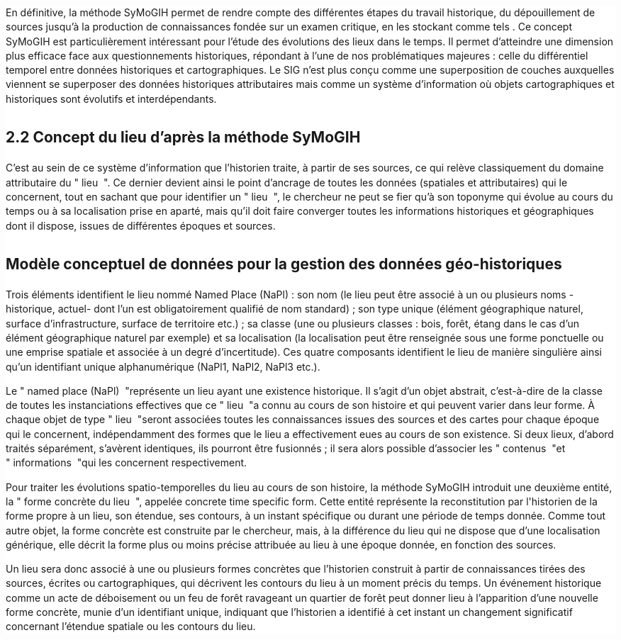 En définitive, la méthode SyMoGIH permet de rendre compte des différentes étapes du travail historique, du dépouillement de sources jusqu’à la production de connaissances fondée sur un examen critique, en les stockant comme tels . Ce concept SyMoGIH est particulièrement intéressant pour l’étude des évolutions des lieux dans le temps. Il permet d’atteindre une dimension plus efficace face aux questionnements historiques, répondant à l’une de nos problématiques majeures : celle du différentiel temporel entre données historiques et cartographiques. Le SIG n’est plus conçu comme une superposition de couches auxquelles viennent se superposer des données historiques attributaires mais comme un système d’information où objets cartographiques et historiques sont évolutifs et interdépendants. 


## 2.2 Concept du lieu d’après la méthode SyMoGIH 


C’est au sein de ce système d’information que l’historien traite, à partir de ses sources, ce qui relève classiquement du domaine attributaire du " lieu  ". Ce dernier devient ainsi le point d’ancrage de toutes les données (spatiales et attributaires) qui le concernent, tout en sachant que pour identifier un " lieu  ", le chercheur ne peut se fier qu’à son toponyme qui évolue au cours du temps ou à sa localisation prise en aparté, mais qu’il doit faire converger toutes les informations historiques et géographiques dont il dispose, issues de différentes époques et sources. 


## Modèle conceptuel de données pour la gestion des données géo-historiques 


Trois éléments identifient le lieu nommé Named Place (NaPl) : son nom (le lieu peut être associé à un ou plusieurs noms -historique, actuel- dont l’un est obligatoirement qualifié de nom standard) ; son type unique (élément géographique naturel, surface d’infrastructure, surface de territoire etc.) ; sa classe (une ou plusieurs classes : bois, forêt, étang dans le cas d’un élément géographique naturel par exemple) et sa localisation (la localisation peut être renseignée sous une forme ponctuelle ou une emprise spatiale et associée à un degré d’incertitude). Ces quatre composants identifient le lieu de manière singulière ainsi qu’un identifiant unique alphanumérique (NaPl1, NaPl2, NaPl3 etc.). 

Le " named place (NaPl)  "représente un lieu ayant une existence historique. Il s’agit d’un objet abstrait, c’est-à-dire de la classe de toutes les instanciations effectives que ce " lieu  "a connu au cours de son histoire et qui peuvent varier dans leur forme. À chaque objet de type " lieu  "seront associées toutes les connaissances issues des sources et des cartes pour chaque époque qui le concernent, indépendamment des formes que le lieu a effectivement eues au cours de son existence. Si deux lieux, d’abord traités séparément, s’avèrent identiques, ils pourront être fusionnés ; il sera alors possible d’associer les " contenus  "et " informations  "qui les concernent respectivement. 

Pour traiter les évolutions spatio-temporelles du lieu au cours de son histoire, la méthode SyMoGIH introduit une deuxième entité, la " forme concrète du lieu  ", appelée concrete time specific form. Cette entité représente la reconstitution par l'historien de la forme propre à un lieu, son étendue, ses contours, à un instant spécifique ou durant une période de temps donnée. Comme tout autre objet, la forme concrète est construite par le chercheur, mais, à la différence du lieu qui ne dispose que d’une localisation générique, elle décrit la forme plus ou moins précise attribuée au lieu à une époque donnée, en fonction des sources. 

Un lieu sera donc associé à une ou plusieurs formes concrètes que l’historien construit à partir de connaissances tirées des sources, écrites ou cartographiques, qui décrivent les contours du lieu à un moment précis du temps. Un événement historique comme un acte de déboisement ou un feu de forêt ravageant un quartier de forêt peut donner lieu à l’apparition d’une nouvelle forme concrète, munie d’un identifiant unique, indiquant que l’historien a identifié à cet instant un changement significatif concernant l’étendue spatiale ou les contours du lieu. 
